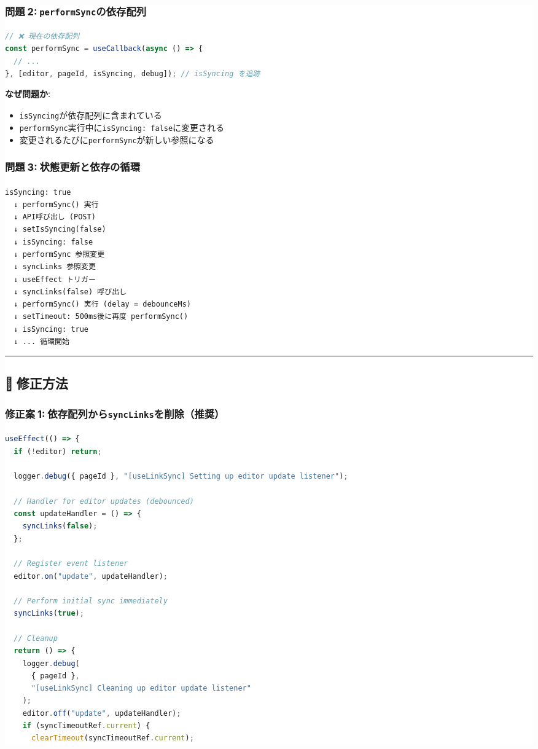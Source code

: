 ### 問題 2: `performSync`の依存配列

```typescript
// ❌ 現在の依存配列
const performSync = useCallback(async () => {
  // ...
}, [editor, pageId, isSyncing, debug]); // isSyncing を追跡
```

**なぜ問題か**:

- `isSyncing`が依存配列に含まれている
- `performSync`実行中に`isSyncing: false`に変更される
- 変更されるたびに`performSync`が新しい参照になる

### 問題 3: 状態更新と依存の循環

```
isSyncing: true
  ↓ performSync() 実行
  ↓ API呼び出し (POST)
  ↓ setIsSyncing(false)
  ↓ isSyncing: false
  ↓ performSync 参照変更
  ↓ syncLinks 参照変更
  ↓ useEffect トリガー
  ↓ syncLinks(false) 呼び出し
  ↓ performSync() 実行 (delay = debounceMs)
  ↓ setTimeout: 500ms後に再度 performSync()
  ↓ isSyncing: true
  ↓ ... 循環開始
```

---

## 🔧 修正方法

### 修正案 1: 依存配列から`syncLinks`を削除（推奨）

```typescript
useEffect(() => {
  if (!editor) return;

  logger.debug({ pageId }, "[useLinkSync] Setting up editor update listener");

  // Handler for editor updates (debounced)
  const updateHandler = () => {
    syncLinks(false);
  };

  // Register event listener
  editor.on("update", updateHandler);

  // Perform initial sync immediately
  syncLinks(true);

  // Cleanup
  return () => {
    logger.debug(
      { pageId },
      "[useLinkSync] Cleaning up editor update listener"
    );
    editor.off("update", updateHandler);
    if (syncTimeoutRef.current) {
      clearTimeout(syncTimeoutRef.current);
```